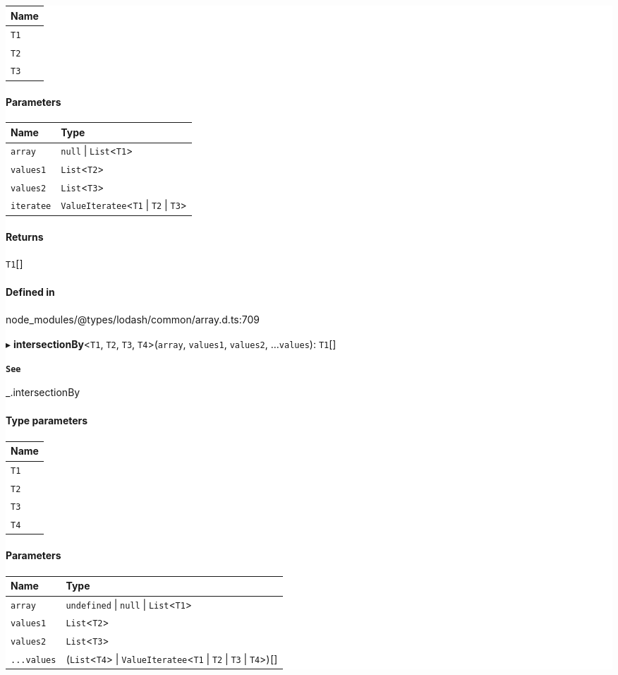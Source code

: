 | Name |
| :--- |
| `T1` |
| `T2` |
| `T3` |

#### Parameters

| Name       | Type                                   |
| :--------- | :------------------------------------- |
| `array`    | `null` \| `List`<`T1`\>                |
| `values1`  | `List`<`T2`\>                          |
| `values2`  | `List`<`T3`\>                          |
| `iteratee` | `ValueIteratee`<`T1` \| `T2` \| `T3`\> |

#### Returns

`T1`[]

#### Defined in

node_modules/@types/lodash/common/array.d.ts:709

▸ **intersectionBy**<`T1`, `T2`, `T3`, `T4`\>(`array`, `values1`, `values2`, ...`values`): `T1`[]

**`See`**

\_.intersectionBy

#### Type parameters

| Name |
| :--- |
| `T1` |
| `T2` |
| `T3` |
| `T4` |

#### Parameters

| Name        | Type                                                                |
| :---------- | :------------------------------------------------------------------ |
| `array`     | `undefined` \| `null` \| `List`<`T1`\>                              |
| `values1`   | `List`<`T2`\>                                                       |
| `values2`   | `List`<`T3`\>                                                       |
| `...values` | (`List`<`T4`\> \| `ValueIteratee`<`T1` \| `T2` \| `T3` \| `T4`\>)[] |
